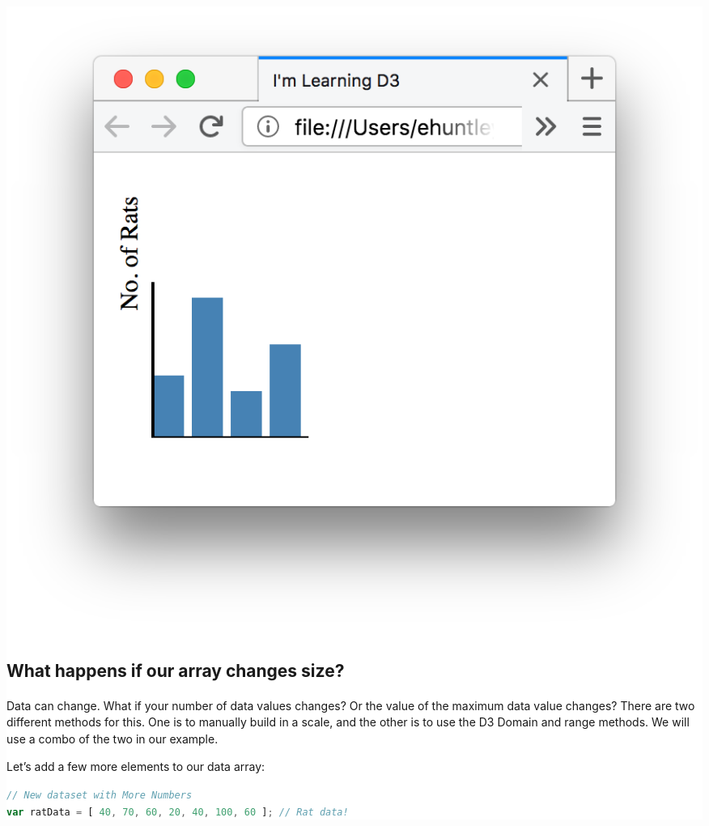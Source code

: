 ![Labeled axes!](./images/labeled_axes.png)

## What happens if our array changes size?

Data can change. What if your number of data values changes? Or the
value of the maximum data value changes? There are two different methods
for this. One is to manually build in a scale, and the other is to use
the D3 Domain and range methods. We will use a combo of the two in our
example.

Let’s add a few more elements to our data array:

```js
// New dataset with More Numbers
var ratData = [ 40, 70, 60, 20, 40, 100, 60 ]; // Rat data!
```
